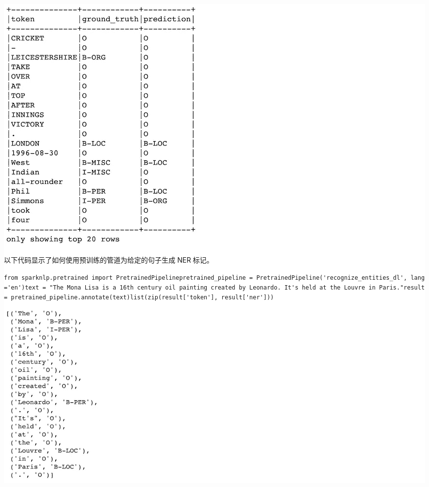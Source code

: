 ![](img/fe7acc622040e64aa3682d146367cc61.png)

以下代码显示了如何使用预训练的管道为给定的句子生成 NER 标记。

```
from sparknlp.pretrained import PretrainedPipelinepretrained_pipeline = PretrainedPipeline('recognize_entities_dl', lang='en')text = "The Mona Lisa is a 16th century oil painting created by Leonardo. It's held at the Louvre in Paris."result = pretrained_pipeline.annotate(text)list(zip(result['token'], result['ner']))
```

![](img/ba772debdd80d8023c640908bcfb0e1a.png)
